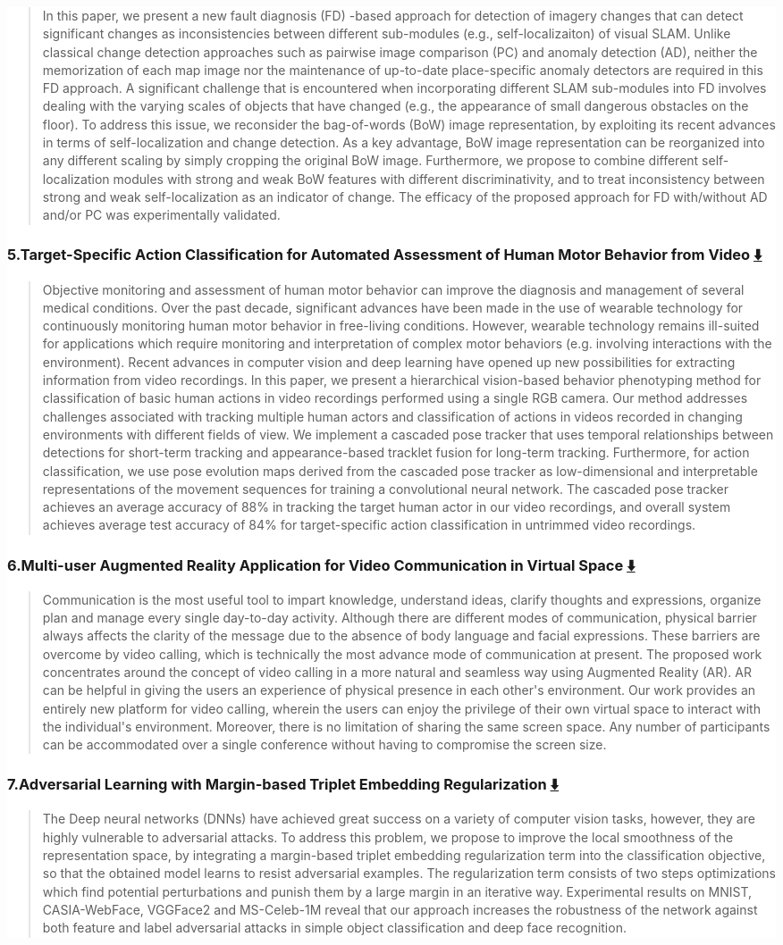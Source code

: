 >  In this paper, we present a new fault diagnosis (FD) -based approach for detection of imagery changes that can detect significant changes as inconsistencies between different sub-modules (e.g., self-localizaiton) of visual SLAM. Unlike classical change detection approaches such as pairwise image comparison (PC) and anomaly detection (AD), neither the memorization of each map image nor the maintenance of up-to-date place-specific anomaly detectors are required in this FD approach. A significant challenge that is encountered when incorporating different SLAM sub-modules into FD involves dealing with the varying scales of objects that have changed (e.g., the appearance of small dangerous obstacles on the floor). To address this issue, we reconsider the bag-of-words (BoW) image representation, by exploiting its recent advances in terms of self-localization and change detection. As a key advantage, BoW image representation can be reorganized into any different scaling by simply cropping the original BoW image. Furthermore, we propose to combine different self-localization modules with strong and weak BoW features with different discriminativity, and to treat inconsistency between strong and weak self-localization as an indicator of change. The efficacy of the proposed approach for FD with/without AD and/or PC was experimentally validated. 
### 5.Target-Specific Action Classification for Automated Assessment of Human Motor Behavior from Video  [ :arrow_down: ](https://arxiv.org/pdf/1909.09566.pdf)
>  Objective monitoring and assessment of human motor behavior can improve the diagnosis and management of several medical conditions. Over the past decade, significant advances have been made in the use of wearable technology for continuously monitoring human motor behavior in free-living conditions. However, wearable technology remains ill-suited for applications which require monitoring and interpretation of complex motor behaviors (e.g. involving interactions with the environment). Recent advances in computer vision and deep learning have opened up new possibilities for extracting information from video recordings. In this paper, we present a hierarchical vision-based behavior phenotyping method for classification of basic human actions in video recordings performed using a single RGB camera. Our method addresses challenges associated with tracking multiple human actors and classification of actions in videos recorded in changing environments with different fields of view. We implement a cascaded pose tracker that uses temporal relationships between detections for short-term tracking and appearance-based tracklet fusion for long-term tracking. Furthermore, for action classification, we use pose evolution maps derived from the cascaded pose tracker as low-dimensional and interpretable representations of the movement sequences for training a convolutional neural network. The cascaded pose tracker achieves an average accuracy of 88\% in tracking the target human actor in our video recordings, and overall system achieves average test accuracy of 84\% for target-specific action classification in untrimmed video recordings. 
### 6.Multi-user Augmented Reality Application for Video Communication in Virtual Space  [ :arrow_down: ](https://arxiv.org/pdf/1909.09529.pdf)
>  Communication is the most useful tool to impart knowledge, understand ideas, clarify thoughts and expressions, organize plan and manage every single day-to-day activity. Although there are different modes of communication, physical barrier always affects the clarity of the message due to the absence of body language and facial expressions. These barriers are overcome by video calling, which is technically the most advance mode of communication at present. The proposed work concentrates around the concept of video calling in a more natural and seamless way using Augmented Reality (AR). AR can be helpful in giving the users an experience of physical presence in each other's environment. Our work provides an entirely new platform for video calling, wherein the users can enjoy the privilege of their own virtual space to interact with the individual's environment. Moreover, there is no limitation of sharing the same screen space. Any number of participants can be accommodated over a single conference without having to compromise the screen size. 
### 7.Adversarial Learning with Margin-based Triplet Embedding Regularization  [ :arrow_down: ](https://arxiv.org/pdf/1909.09481.pdf)
>  The Deep neural networks (DNNs) have achieved great success on a variety of computer vision tasks, however, they are highly vulnerable to adversarial attacks. To address this problem, we propose to improve the local smoothness of the representation space, by integrating a margin-based triplet embedding regularization term into the classification objective, so that the obtained model learns to resist adversarial examples. The regularization term consists of two steps optimizations which find potential perturbations and punish them by a large margin in an iterative way. Experimental results on MNIST, CASIA-WebFace, VGGFace2 and MS-Celeb-1M reveal that our approach increases the robustness of the network against both feature and label adversarial attacks in simple object classification and deep face recognition. 